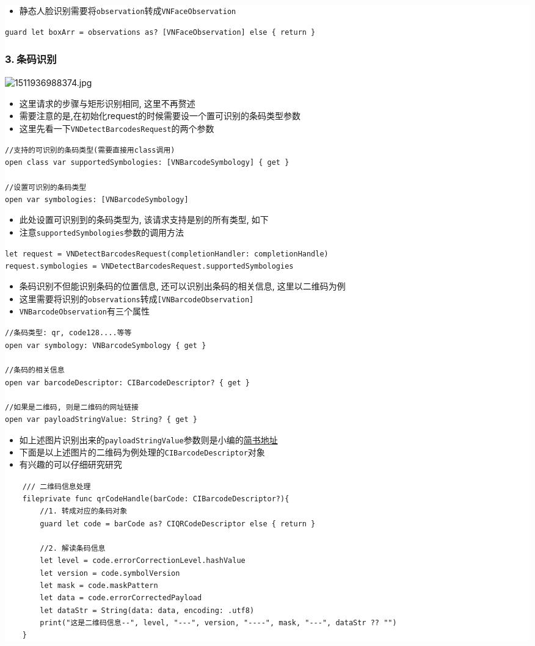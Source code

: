 - 静态人脸识别需要将`observation`转成`VNFaceObservation`

```objc
guard let boxArr = observations as? [VNFaceObservation] else { return }
```

### 3. 条码识别

![1511936988374.jpg](http://upload-images.jianshu.io/upload_images/4122543-9f199a027f186a5c.jpg?imageMogr2/auto-orient/strip%7CimageView2/2/w/400)

- 这里请求的步骤与矩形识别相同, 这里不再赘述
- 需要注意的是,在初始化request的时候需要设一个置可识别的条码类型参数
- 这里先看一下`VNDetectBarcodesRequest`的两个参数

```objc
//支持的可识别的条码类型(需要直接用class调用)
open class var supportedSymbologies: [VNBarcodeSymbology] { get }

//设置可识别的条码类型
open var symbologies: [VNBarcodeSymbology]
```

- 此处设置可识别到的条码类型为, 该请求支持是别的所有类型, 如下
- 注意`supportedSymbologies`参数的调用方法

```objc
let request = VNDetectBarcodesRequest(completionHandler: completionHandle)
request.symbologies = VNDetectBarcodesRequest.supportedSymbologies
```

- 条码识别不但能识别条码的位置信息, 还可以识别出条码的相关信息, 这里以二维码为例
- 这里需要将识别的`observations`转成`[VNBarcodeObservation]`
- `VNBarcodeObservation`有三个属性

```objc
//条码类型: qr, code128....等等
open var symbology: VNBarcodeSymbology { get }

//条码的相关信息
open var barcodeDescriptor: CIBarcodeDescriptor? { get }

//如果是二维码, 则是二维码的网址链接    
open var payloadStringValue: String? { get }
```

- 如上述图片识别出来的`payloadStringValue`参数则是小编的[简书地址](http://www.jianshu.com/u/5bd5e9ed569e)
- 下面是以上述图片的二维码为例处理的`CIBarcodeDescriptor`对象
- 有兴趣的可以仔细研究研究

```objc
    /// 二维码信息处理
    fileprivate func qrCodeHandle(barCode: CIBarcodeDescriptor?){
        //1. 转成对应的条码对象
        guard let code = barCode as? CIQRCodeDescriptor else { return }
        
        //2. 解读条码信息
        let level = code.errorCorrectionLevel.hashValue
        let version = code.symbolVersion
        let mask = code.maskPattern
        let data = code.errorCorrectedPayload
        let dataStr = String(data: data, encoding: .utf8)
        print("这是二维码信息--", level, "---", version, "----", mask, "---", dataStr ?? "")
    }

```
